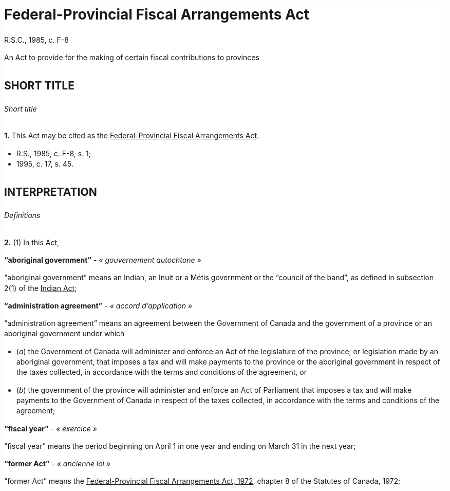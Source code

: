 # Federal-Provincial Fiscal Arrangements Act

R.S.C., 1985, c. F-8

An Act to provide for the making of certain fiscal contributions to provinces

## SHORT TITLE

###### Short title

**1.** This Act may be cited as the [Federal-Provincial Fiscal Arrangements Act](/canada/eng/acts/F/F-8.md).

  * R.S., 1985, c. F-8, s. 1;
  * 1995, c. 17, s. 45.

## INTERPRETATION

###### Definitions

**2.** (1) In this Act,

**“aboriginal government”** - _« gouvernement autochtone »_

    

“aboriginal government” means an Indian, an Inuit or a Métis government or the “council of the band”, as defined in subsection 2(1) of the [Indian Act](/canada/eng/acts/I/I-5.md);

**“administration agreement”** - _« accord d’application »_

    

“administration agreement” means an agreement between the Government of Canada and the government of a province or an aboriginal government under which

  * (_a_) the Government of Canada will administer and enforce an Act of the legislature of the province, or legislation made by an aboriginal government, that imposes a tax and will make payments to the province or the aboriginal government in respect of the taxes collected, in accordance with the terms and conditions of the agreement, or

  * (_b_) the government of the province will administer and enforce an Act of Parliament that imposes a tax and will make payments to the Government of Canada in respect of the taxes collected, in accordance with the terms and conditions of the agreement;

**“fiscal year”** - _« exercice »_

    

“fiscal year” means the period beginning on April 1 in one year and ending on March 31 in the next year;

**“former Act”** - _« ancienne loi »_

    

“former Act” means the [Federal-Provincial Fiscal Arrangements Act, 1972](/canada/eng/acts/F/F-8.2.md), chapter 8 of the Statutes of Canada, 1972;
